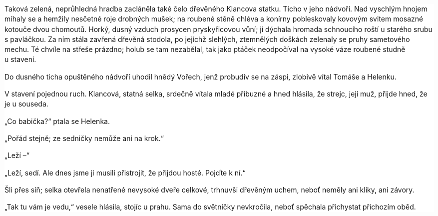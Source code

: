 Taková zelená, neprůhledná hradba zacláněla také čelo dřevěného Klancova statku. Ticho v jeho nádvoří. Nad vyschlým hnojem míhaly se a hemžily nesčetné roje drobných mušek; na roubené stěně chléva a konírny pobleskovaly kovovým svitem mosazné kotouče dvou chomoutů. Horký, dusný vzduch prosycen pryskyřicovou vůní; ji dýchala hromada schnoucího roští u starého srubu s pavláčkou. Za ním stála zavřená dřevěná stodola, po jejíchž slehlých, ztemnělých doškách zelenaly se pruhy sametového mechu. Té chvíle na střeše prázdno; holub se tam nezabělal, tak jako ptáček neodpočíval na vysoké váze roubené studně u stavení.

Do dusného ticha opuštěného nádvoří uhodil hnědý Vořech, jenž probudiv se na záspi, zlobivě vítal Tomáše a Helenku.

V stavení pojednou ruch. Klancová, statná selka, srdečně vítala mladé příbuzné a hned hlásila, že strejc, její muž, přijde hned, že je u souseda.

„Co babička?“ ptala se Helenka.

„Pořád stejně; ze sedničky nemůže ani na krok.“

„Leží –“

„Leží, sedí. Ale dnes jsme ji musili přistrojit, že přijdou hosté. Pojďte k ní.“

Šli přes síň; selka otevřela nenatřené nevysoké dveře celkové, trhnuvši dřevěným uchem, neboť neměly ani kliky, ani závory.

„Tak tu vám je vedu,“ vesele hlásila, stojíc u prahu. Sama do světničky nevkročila, neboť spěchala přichystat příchozím oběd.

</section>
